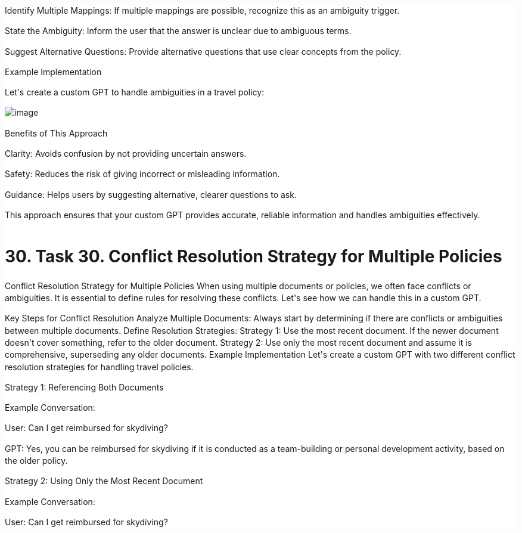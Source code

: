 Identify Multiple Mappings: If multiple mappings are possible, recognize this as an ambiguity trigger.

State the Ambiguity: Inform the user that the answer is unclear due to ambiguous terms.

Suggest Alternative Questions: Provide alternative questions that use clear concepts from the policy.

Example Implementation

Let's create a custom GPT to handle ambiguities in a travel policy:

![image](https://github.com/iahalkhatib/ChatGPT-Making-Custom-Ai-Assistants/assets/170050432/6687b03e-c8a1-4e67-8c4e-3229b91237bc)

Benefits of This Approach

Clarity: Avoids confusion by not providing uncertain answers.

Safety: Reduces the risk of giving incorrect or misleading information.

Guidance: Helps users by suggesting alternative, clearer questions to ask.

This approach ensures that your custom GPT provides accurate, reliable information and handles ambiguities effectively.

# 30. Task 30. Conflict Resolution Strategy for Multiple Policies

Conflict Resolution Strategy for Multiple Policies
When using multiple documents or policies, we often face conflicts or ambiguities. It is essential to define rules for resolving these conflicts. Let's see how we can handle this in a custom GPT.

Key Steps for Conflict Resolution
Analyze Multiple Documents: Always start by determining if there are conflicts or ambiguities between multiple documents.
Define Resolution Strategies:
Strategy 1: Use the most recent document. If the newer document doesn't cover something, refer to the older document.
Strategy 2: Use only the most recent document and assume it is comprehensive, superseding any older documents.
Example Implementation
Let's create a custom GPT with two different conflict resolution strategies for handling travel policies.

Strategy 1: Referencing Both Documents

Example Conversation:

User: Can I get reimbursed for skydiving?

GPT: Yes, you can be reimbursed for skydiving if it is conducted as a team-building or personal development activity, based on the older policy.

Strategy 2: Using Only the Most Recent Document

Example Conversation:

User: Can I get reimbursed for skydiving?
